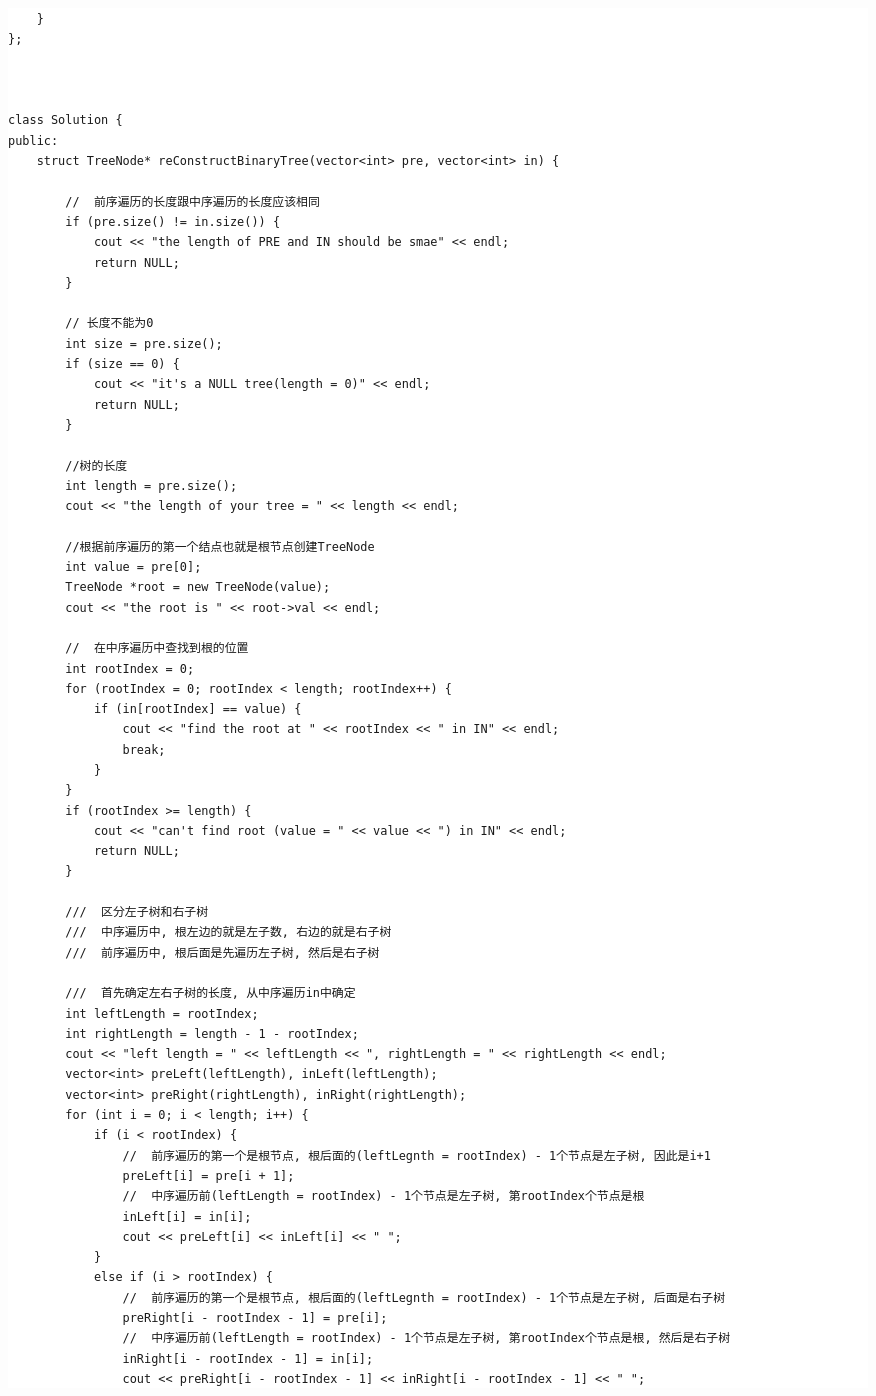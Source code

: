     	}
    };



    class Solution {
    public:
    	struct TreeNode* reConstructBinaryTree(vector<int> pre, vector<int> in) {

    		//  前序遍历的长度跟中序遍历的长度应该相同
    		if (pre.size() != in.size()) {
    			cout << "the length of PRE and IN should be smae" << endl;
    			return NULL;
    		}

    		// 长度不能为0
    		int size = pre.size();
    		if (size == 0) {
    			cout << "it's a NULL tree(length = 0)" << endl;
    			return NULL;
    		}

    		//树的长度
    		int length = pre.size();
    		cout << "the length of your tree = " << length << endl;

    		//根据前序遍历的第一个结点也就是根节点创建TreeNode
    		int value = pre[0];
    		TreeNode *root = new TreeNode(value);
    		cout << "the root is " << root->val << endl;

    		//  在中序遍历中查找到根的位置
    		int rootIndex = 0;
    		for (rootIndex = 0; rootIndex < length; rootIndex++) {
    			if (in[rootIndex] == value) {
    				cout << "find the root at " << rootIndex << " in IN" << endl;
    				break;
    			}
    		}
    		if (rootIndex >= length) {
    			cout << "can't find root (value = " << value << ") in IN" << endl;
    			return NULL;
    		}

    		///  区分左子树和右子树
    		///  中序遍历中, 根左边的就是左子数, 右边的就是右子树
    		///  前序遍历中, 根后面是先遍历左子树, 然后是右子树

    		///  首先确定左右子树的长度, 从中序遍历in中确定
    		int leftLength = rootIndex;
    		int rightLength = length - 1 - rootIndex;
    		cout << "left length = " << leftLength << ", rightLength = " << rightLength << endl;
    		vector<int> preLeft(leftLength), inLeft(leftLength);
    		vector<int> preRight(rightLength), inRight(rightLength);
    		for (int i = 0; i < length; i++) {
    			if (i < rootIndex) {
    				//  前序遍历的第一个是根节点, 根后面的(leftLegnth = rootIndex) - 1个节点是左子树, 因此是i+1
    				preLeft[i] = pre[i + 1];
    				//  中序遍历前(leftLength = rootIndex) - 1个节点是左子树, 第rootIndex个节点是根
    				inLeft[i] = in[i];
    				cout << preLeft[i] << inLeft[i] << " ";
    			}
    			else if (i > rootIndex) {
    				//  前序遍历的第一个是根节点, 根后面的(leftLegnth = rootIndex) - 1个节点是左子树, 后面是右子树
    				preRight[i - rootIndex - 1] = pre[i];
    				//  中序遍历前(leftLength = rootIndex) - 1个节点是左子树, 第rootIndex个节点是根, 然后是右子树
    				inRight[i - rootIndex - 1] = in[i];
    				cout << preRight[i - rootIndex - 1] << inRight[i - rootIndex - 1] << " ";